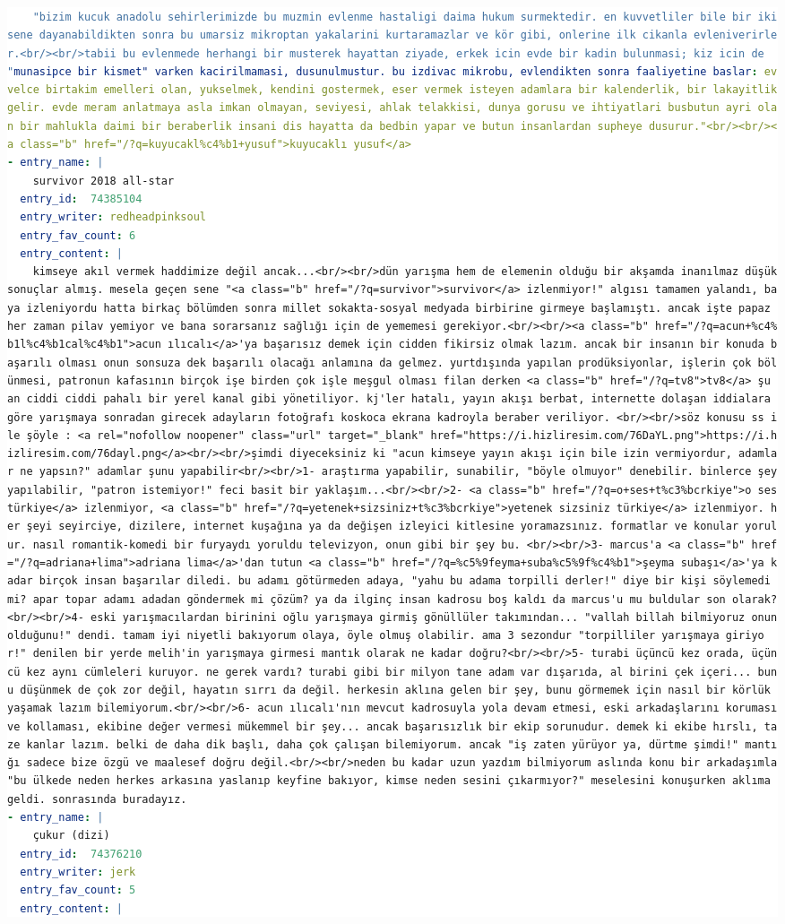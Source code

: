 ```yaml
    "bizim kucuk anadolu sehirlerimizde bu muzmin evlenme hastaligi daima hukum surmektedir. en kuvvetliler bile bir iki sene dayanabildikten sonra bu umarsiz mikroptan yakalarini kurtaramazlar ve kör gibi, onlerine ilk cikanla evleniverirler.<br/><br/>tabii bu evlenmede herhangi bir musterek hayattan ziyade, erkek icin evde bir kadin bulunmasi; kiz icin de "munasipce bir kismet" varken kacirilmamasi, dusunulmustur. bu izdivac mikrobu, evlendikten sonra faaliyetine baslar: evvelce birtakim emelleri olan, yukselmek, kendini gostermek, eser vermek isteyen adamlara bir kalenderlik, bir lakayitlik gelir. evde meram anlatmaya asla imkan olmayan, seviyesi, ahlak telakkisi, dunya gorusu ve ihtiyatlari busbutun ayri olan bir mahlukla daimi bir beraberlik insani dis hayatta da bedbin yapar ve butun insanlardan supheye dusurur."<br/><br/><a class="b" href="/?q=kuyucakl%c4%b1+yusuf">kuyucaklı yusuf</a>
- entry_name: |
    survivor 2018 all-star
  entry_id:  74385104
  entry_writer: redheadpinksoul
  entry_fav_count: 6
  entry_content: |
    kimseye akıl vermek haddimize değil ancak...<br/><br/>dün yarışma hem de elemenin olduğu bir akşamda inanılmaz düşük sonuçlar almış. mesela geçen sene "<a class="b" href="/?q=survivor">survivor</a> izlenmiyor!" algısı tamamen yalandı, baya izleniyordu hatta birkaç bölümden sonra millet sokakta-sosyal medyada birbirine girmeye başlamıştı. ancak işte papaz her zaman pilav yemiyor ve bana sorarsanız sağlığı için de yememesi gerekiyor.<br/><br/><a class="b" href="/?q=acun+%c4%b1l%c4%b1cal%c4%b1">acun ılıcalı</a>'ya başarısız demek için cidden fikirsiz olmak lazım. ancak bir insanın bir konuda başarılı olması onun sonsuza dek başarılı olacağı anlamına da gelmez. yurtdışında yapılan prodüksiyonlar, işlerin çok bölünmesi, patronun kafasının birçok işe birden çok işle meşgul olması filan derken <a class="b" href="/?q=tv8">tv8</a> şu an ciddi ciddi pahalı bir yerel kanal gibi yönetiliyor. kj'ler hatalı, yayın akışı berbat, internette dolaşan iddialara göre yarışmaya sonradan girecek adayların fotoğrafı koskoca ekrana kadroyla beraber veriliyor. <br/><br/>söz konusu ss ile şöyle : <a rel="nofollow noopener" class="url" target="_blank" href="https://i.hizliresim.com/76DaYL.png">https://i.hizliresim.com/76dayl.png</a><br/><br/>şimdi diyeceksiniz ki "acun kimseye yayın akışı için bile izin vermiyordur, adamlar ne yapsın?" adamlar şunu yapabilir<br/><br/>1- araştırma yapabilir, sunabilir, "böyle olmuyor" denebilir. binlerce şey yapılabilir, "patron istemiyor!" feci basit bir yaklaşım...<br/><br/>2- <a class="b" href="/?q=o+ses+t%c3%bcrkiye">o ses türkiye</a> izlenmiyor, <a class="b" href="/?q=yetenek+sizsiniz+t%c3%bcrkiye">yetenek sizsiniz türkiye</a> izlenmiyor. her şeyi seyirciye, dizilere, internet kuşağına ya da değişen izleyici kitlesine yoramazsınız. formatlar ve konular yorulur. nasıl romantik-komedi bir furyaydı yoruldu televizyon, onun gibi bir şey bu. <br/><br/>3- marcus'a <a class="b" href="/?q=adriana+lima">adriana lima</a>'dan tutun <a class="b" href="/?q=%c5%9feyma+suba%c5%9f%c4%b1">şeyma subaşı</a>'ya kadar birçok insan başarılar diledi. bu adamı götürmeden adaya, "yahu bu adama torpilli derler!" diye bir kişi söylemedi mi? apar topar adamı adadan göndermek mi çözüm? ya da ilginç insan kadrosu boş kaldı da marcus'u mu buldular son olarak?<br/><br/>4- eski yarışmacılardan birinini oğlu yarışmaya girmiş gönüllüler takımından... "vallah billah bilmiyoruz onun olduğunu!" dendi. tamam iyi niyetli bakıyorum olaya, öyle olmuş olabilir. ama 3 sezondur "torpilliler yarışmaya giriyor!" denilen bir yerde melih'in yarışmaya girmesi mantık olarak ne kadar doğru?<br/><br/>5- turabi üçüncü kez orada, üçüncü kez aynı cümleleri kuruyor. ne gerek vardı? turabi gibi bir milyon tane adam var dışarıda, al birini çek içeri... bunu düşünmek de çok zor değil, hayatın sırrı da değil. herkesin aklına gelen bir şey, bunu görmemek için nasıl bir körlük yaşamak lazım bilemiyorum.<br/><br/>6- acun ılıcalı'nın mevcut kadrosuyla yola devam etmesi, eski arkadaşlarını koruması ve kollaması, ekibine değer vermesi mükemmel bir şey... ancak başarısızlık bir ekip sorunudur. demek ki ekibe hırslı, taze kanlar lazım. belki de daha dik başlı, daha çok çalışan bilemiyorum. ancak "iş zaten yürüyor ya, dürtme şimdi!" mantığı sadece bize özgü ve maalesef doğru değil.<br/><br/>neden bu kadar uzun yazdım bilmiyorum aslında konu bir arkadaşımla "bu ülkede neden herkes arkasına yaslanıp keyfine bakıyor, kimse neden sesini çıkarmıyor?" meselesini konuşurken aklıma geldi. sonrasında buradayız.
- entry_name: |
    çukur (dizi)
  entry_id:  74376210
  entry_writer: jerk
  entry_fav_count: 5
  entry_content: |
```